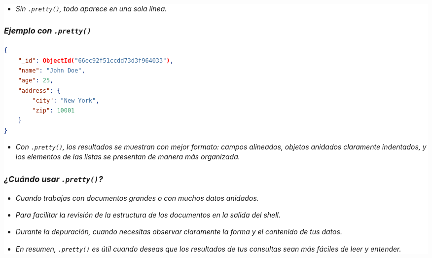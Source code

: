 - *Sin `.pretty()`, todo aparece en una sola línea.*

### ***Ejemplo con `.pretty()`***

```json
{
    "_id": ObjectId("66ec92f51ccdd73d3f964033"),
    "name": "John Doe",
    "age": 25,
    "address": {
        "city": "New York",
        "zip": 10001
    }
}
```

- *Con `.pretty()`, los resultados se muestran con mejor formato: campos alineados, objetos anidados claramente indentados, y los elementos de las listas se presentan de manera más organizada.*

### ***¿Cuándo usar `.pretty()`?***

- *Cuando trabajas con documentos grandes o con muchos datos anidados.*
- *Para facilitar la revisión de la estructura de los documentos en la salida del shell.*
- *Durante la depuración, cuando necesitas observar claramente la forma y el contenido de tus datos.*

- *En resumen, `.pretty()` es útil cuando deseas que los resultados de tus consultas sean más fáciles de leer y entender.*
